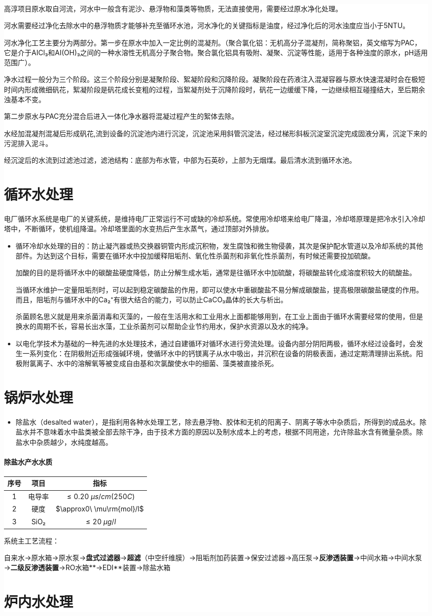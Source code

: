 高淳项目原水取自河流，河水中一般含有泥沙、悬浮物和藻类等物质，无法直接使用，需要经过原水净化处理。

河水需要经过净化去除水中的悬浮物质才能够补充至循环水池，河水净化的关键指标是油度，经过净化后的河水浊度应当小于5NTU。

河水净化工艺主要分为两部分。第一步在原水中加入一定比例的混凝剂。（聚合氯化铝：无机高分子混凝剂，简称聚铝，英文缩写为PAC，它是介于AICl₃和AI(OH)₃之间的一种水溶性无机高分子聚合物。聚合氯化铝具有吸附、凝聚、沉淀等性能，适用于各种浊度的原水，pH适用范围广）。

净水过程一般分为三个阶段。这三个阶段分别是凝聚阶段、絮凝阶段和沉降阶段。凝聚阶段在药液注入混凝容器与原水快速混凝时会在极短时间内形成微细矾花，絮凝阶段是矾花成长变粗的过程，当絮凝剂处于沉降阶段时，矾花一边缓缓下降，一边继续相互碰撞结大，至后期余浊基本不变。

第二步原水与PAC充分混合后进入一体化净水器将混凝过程产生的絮体去除。

水经加混凝剂混凝后形成矾花,流到设备的沉淀池内进行沉淀，沉淀池采用斜管沉淀法，经过梯形斜板沉淀室沉淀完成固液分离，沉淀下来的污泥排入泥斗。

经沉淀后的水流到过滤池过滤，滤池结构：底部为布水管，中部为石英砂，上部为无烟煤。最后清水流到循环水池。

# 循环水处理

电厂循环水系统是电厂的关键系统，是维持电厂正常运行不可或缺的冷却系统。常使用冷却塔来给电厂降温，冷却塔原理是把冷水引入冷却塔中，不断循环，使机组降温。冷却塔里面的水变热后产生水蒸气，通过顶部对外排放。

* 循环冷却水处理的目的：防止凝汽器或热交换器铜管内形成沉积物，发生腐蚀和微生物侵袭，其次是保护配水管道以及冷却系统的其他部件。为达到这个目标，需要在循环水中投加缓释阻垢剂、氧化性杀菌剂和非氧化性杀菌剂，有时候还需要投加硫酸。

  加酸的目的是将循环水中的碳酸盐硬度降低，防止分解生成水垢，通常是往循环水中加硫酸，将碳酸盐转化成溶度积较大的硫酸盐。

  当循环水维护一定量阻垢剂时，可以起到稳定碳酸盐的作用，即可以使水中重碳酸盐不易分解成碳酸盐，提高极限碳酸盐硬度的作用。而且，阻垢剂与循环水中的Ca₂⁺有很大结合的能力，可以防止CaCO₃晶体的长大与析出。

  杀菌顾名思义就是用来杀菌消毒和灭藻的，一般在生活用水和工业用水上面都能够用到，在工业上面由于循环水需要经常的使用，但是换水的周期不长，容易长出水藻，工业杀菌剂可以帮助企业节约用水，保护水资源以及水的纯净。

* 以电化学技术为基础的一种先进的水处理技术，通过自建循环对循环水进行旁流处理。设备内部分阴阳两极，循环水经过设备时，会发生一系列变化：在阴极附近形成强碱环境，使循环水中的钙镁离子从水中吸出，并沉积在设备的阴极表面，通过定期清理排出系统。阳极附氯离子、水中的溶解氧等被变成自由基和次氯酸使水中的细菌、藻类被直接杀死。

# 锅炉水处理

* 除盐水（desalted water），是指利用各种水处理工艺，除去悬浮物、胶体和无机的阳离子、阴离子等水中杂质后，所得到的成品水。除盐水并不意味着水中盐类被全部去除干净，由于技术方面的原因以及制水成本上的考虑，根据不同用途，允许除盐水含有微量杂质。除盐水中杂质越少，水纯度越高。

#### 除盐水产水水质

| 序号 |  项目  |           指标            |
| :--: | :----: | :-----------------------: |
|  1   | 电导率 | $\le0.20\ \mu s/cm(250C)$ |
|  2   |  硬度  | $\approx0\ \mu\rm{mol}/l$ |
|  3   |  SiO₂  |     $\le20\ \mu g/l$      |

系统主工艺流程：

自来水→原水箱→原水泵→**盘式过滤器**→**超滤**（中空纤维膜）→阻垢剂加药装置→保安过滤器→高压泵→**反渗透装置**→中间水箱→中间水泵→**二级反渗透装置**→RO水箱**→EDI**装置→除盐水箱

# 炉内水处理
